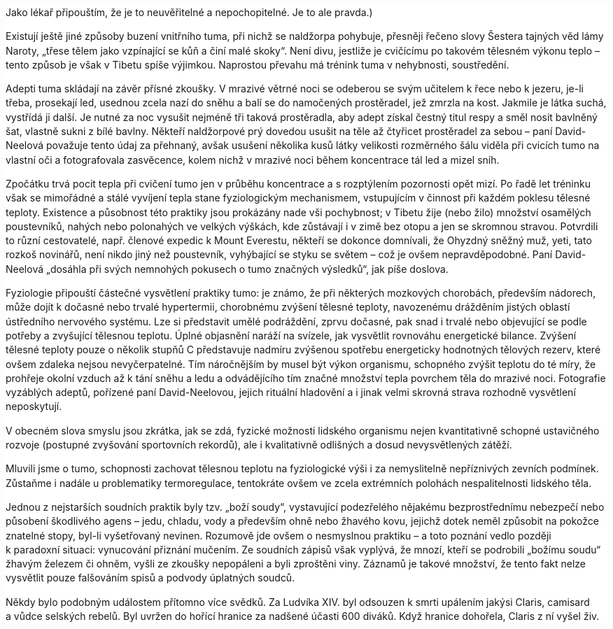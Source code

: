 Jako lékař připouštím, že je to neuvěřitelné a nepochopitelné. Je to ale pravda.)

Existují ještě jiné způsoby buzení vnitřního tuma, při nichž se naldžorpa pohybuje, přesněji řečeno slovy Šestera tajných věd lámy Naroty, „třese tělem jako vzpínající se kůň a činí malé skoky“. Není divu, jestliže je cvičícímu po takovém tělesném výkonu teplo – tento způsob je však v Tibetu spíše výjimkou. Naprostou převahu má trénink tuma v nehybnosti, soustředění.

Adepti tuma skládají na závěr přísné zkoušky. V mrazivé větrné noci se odeberou se svým učitelem k řece nebo k jezeru, je-li třeba, prosekají led, usednou zcela nazí do sněhu a balí se do namočených prostěradel, jež zmrzla na kost. Jakmile je látka suchá, vystřídá ji další. Je nutné za noc vysušit nejméně tři taková prostěradla, aby adept získal čestný titul respy a směl nosit bavlněný šat, vlastně sukni z bílé bavlny. Někteří naldžorpové prý dovedou usušit na těle až čtyřicet prostěradel za sebou – paní David-Neelová považuje tento údaj za přehnaný, avšak usušení několika kusů látky velikosti rozměrného šálu viděla při cvicích tumo na vlastní oči a fotografovala zasvěcence, kolem nichž v mrazivé noci během koncentrace tál led a mizel sníh.

Zpočátku trvá pocit tepla při cvičení tumo jen v průběhu koncentrace a s rozptýlením pozornosti opět mizí. Po řadě let tréninku však se mimořádné a stálé vyvíjení tepla stane fyziologickým mechanismem, vstupujícím v činnost při každém poklesu tělesné teploty. Existence a působnost této praktiky jsou prokázány nade vši pochybnost; v Tibetu žije (nebo žilo) množství osamělých poustevníků, nahých nebo polonahých ve velkých výškách, kde zůstávají i v zimě bez otopu a jen se skromnou stravou. Potvrdili to různí cestovatelé, např. členové expedic k Mount Everestu, někteří se dokonce domnívali, že Ohyzdný sněžný muž, yeti, tato rozkoš novinářů, není nikdo jiný než poustevník, vyhýbající se styku se světem – což je ovšem nepravděpodobné. Paní David-Neelová „dosáhla při svých nemnohých pokusech o tumo značných výsledků“, jak píše doslova.

Fyziologie připouští částečné vysvětlení praktiky tumo: je známo, že při některých mozkových chorobách, především nádorech, může dojít k dočasné nebo trvalé hypertermii, chorobnému zvýšení tělesné teploty, navozenému drážděním jistých oblastí ústředního nervového systému. Lze si představit umělé podráždění, zprvu dočasné, pak snad i trvalé nebo objevující se podle potřeby a zvyšující tělesnou teplotu. Úplné objasnění naráží na svízele, jak vysvětlit rovnováhu energetické bilance. Zvýšení tělesné teploty pouze o několik stupňů C představuje nadmíru zvýšenou spotřebu energeticky hodnotných tělových rezerv, které ovšem zdaleka nejsou nevyčerpatelné. Tím náročnějším by musel být výkon organismu, schopného zvýšit teplotu do té míry, že prohřeje okolní vzduch až k tání sněhu a ledu a odvádějícího tím značné množství tepla povrchem těla do mrazivé noci. Fotografie vyzáblých adeptů, pořízené paní David-Neelovou, jejich rituální hladovění a i jinak velmi skrovná strava rozhodně vysvětlení neposkytují.

V obecném slova smyslu jsou zkrátka, jak se zdá, fyzické možnosti lidského organismu nejen kvantitativně schopné ustavičného rozvoje (postupné zvyšování sportovních rekordů), ale i kvalitativně odlišných a dosud nevysvětlených zátěží.

Mluvili jsme o tumo, schopnosti zachovat tělesnou teplotu na fyziologické výši i za nemyslitelně nepříznivých zevních podmínek. Zůstaňme i nadále u problematiky termoregulace, tentokráte ovšem ve zcela extrémních polohách nespalitelnosti lidského těla.

Jednou z nejstarších soudních praktik byly tzv. „boží soudy“, vystavující podezřelého nějakému bezprostřednímu nebezpečí nebo působení škodlivého agens – jedu, chladu, vody a především ohně nebo žhavého kovu, jejichž dotek neměl způsobit na pokožce znatelné stopy, byl-li vyšetřovaný nevinen. Rozumově jde ovšem o nesmyslnou praktiku – a toto poznání vedlo později k paradoxní situaci: vynucování přiznání mučením. Ze soudních zápisů však vyplývá, že mnozí, kteří se podrobili „božímu soudu“ žhavým železem či ohněm, vyšli ze zkoušky nepopáleni a byli zproštěni viny. Záznamů je takové množství, že tento fakt nelze vysvětlit pouze falšováním spisů a podvody úplatných soudců.

Někdy bylo podobným událostem přítomno více svědků. Za Ludvíka XIV. byl odsouzen k smrti upálením jakýsi Claris, camisard a vůdce selských rebelů. Byl uvržen do hořící hranice za nadšené účasti 600 diváků. Když hranice dohořela, Claris z ní vyšel živ.
